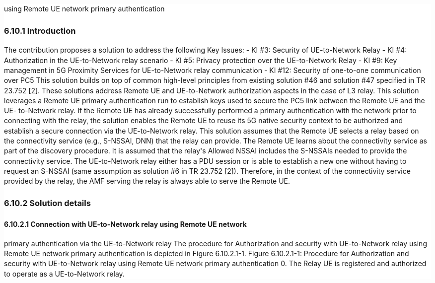 using Remote UE network primary authentication
### 6.10.1 Introduction
The contribution proposes a solution to address the following Key Issues:
\- KI #3: Security of UE-to-Network Relay
\- KI #4: Authorization in the UE-to-Network relay scenario
\- KI #5: Privacy protection over the UE-to-Network Relay
\- KI #9: Key management in 5G Proximity Services for UE-to-Network relay
communication
\- KI #12: Security of one-to-one communication over PC5
This solution builds on top of common high-level principles from existing
solution #46 and solution #47 specified in TR 23.752 [2]. These solutions
address Remote UE and UE-to-Network authorization aspects in the case of L3
relay. This solution leverages a Remote UE primary authentication run to
establish keys used to secure the PC5 link between the Remote UE and the UE-
to-Network relay. If the Remote UE has already successfully performed a
primary authentication with the network prior to connecting with the relay,
the solution enables the Remote UE to reuse its 5G native security context to
be authorized and establish a secure connection via the UE-to-Network relay.
This solution assumes that the Remote UE selects a relay based on the
connectivity service (e.g., S-NSSAI, DNN) that the relay can provide. The
Remote UE learns about the connectivity service as part of the discovery
procedure. It is assumed that the relay\'s Allowed NSSAI includes the S-NSSAIs
needed to provide the connectivity service. The UE-to-Network relay either has
a PDU session or is able to establish a new one without having to request an
S-NSSAI (same assumption as solution #6 in TR 23.752 [2]). Therefore, in the
context of the connectivity service provided by the relay, the AMF serving the
relay is always able to serve the Remote UE.
### 6.10.2 Solution details
#### 6.10.2.1 Connection with UE-to-Network relay using Remote UE network
primary authentication via the UE-to-Network relay
The procedure for Authorization and security with UE-to-Network relay using
Remote UE network primary authentication is depicted in Figure 6.10.2.1-1.
Figure 6.10.2.1-1: Procedure for Authorization and security with UE-to-Network
relay using Remote UE network primary authentication
0\. The Relay UE is registered and authorized to operate as a UE-to-Network
relay.
